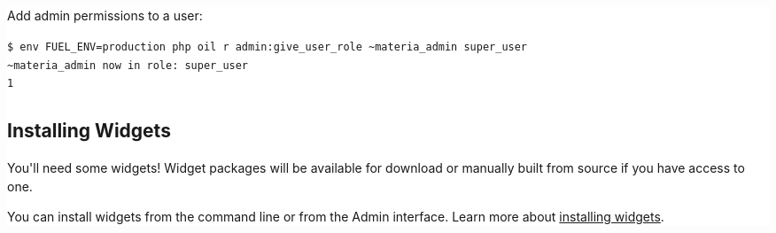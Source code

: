 Add admin permissions to a user:

```shell
$ env FUEL_ENV=production php oil r admin:give_user_role ~materia_admin super_user
~materia_admin now in role: super_user
1
```

## Installing Widgets

You'll need some widgets!  Widget packages will be available for download or manually built from source if you have access to one.

You can install widgets from the command line or from the Admin interface. Learn more about [installing widgets](installing-widgets.html).
